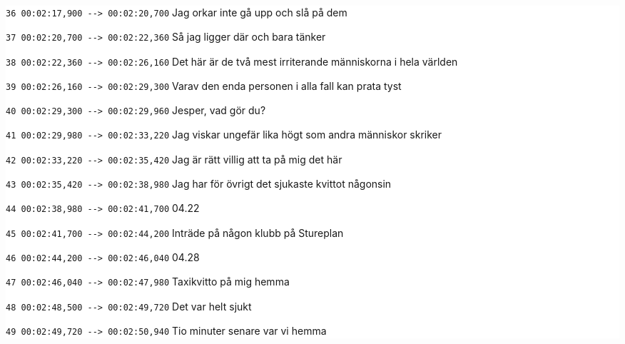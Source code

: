 

`36 00:02:17,900 --> 00:02:20,700`
Jag orkar inte gå upp och slå på dem



`37 00:02:20,700 --> 00:02:22,360`
Så jag ligger där och bara tänker



`38 00:02:22,360 --> 00:02:26,160`
Det här är de två mest irriterande människorna i hela världen



`39 00:02:26,160 --> 00:02:29,300`
Varav den enda personen i alla fall kan prata tyst



`40 00:02:29,300 --> 00:02:29,960`
Jesper, vad gör du?



`41 00:02:29,980 --> 00:02:33,220`
Jag viskar ungefär lika högt som andra människor skriker



`42 00:02:33,220 --> 00:02:35,420`
Jag är rätt villig att ta på mig det här



`43 00:02:35,420 --> 00:02:38,980`
Jag har för övrigt det sjukaste kvittot någonsin



`44 00:02:38,980 --> 00:02:41,700`
04.22



`45 00:02:41,700 --> 00:02:44,200`
Inträde på någon klubb på Stureplan



`46 00:02:44,200 --> 00:02:46,040`
04.28



`47 00:02:46,040 --> 00:02:47,980`
Taxikvitto på mig hemma



`48 00:02:48,500 --> 00:02:49,720`
Det var helt sjukt



`49 00:02:49,720 --> 00:02:50,940`
Tio minuter senare var vi hemma
